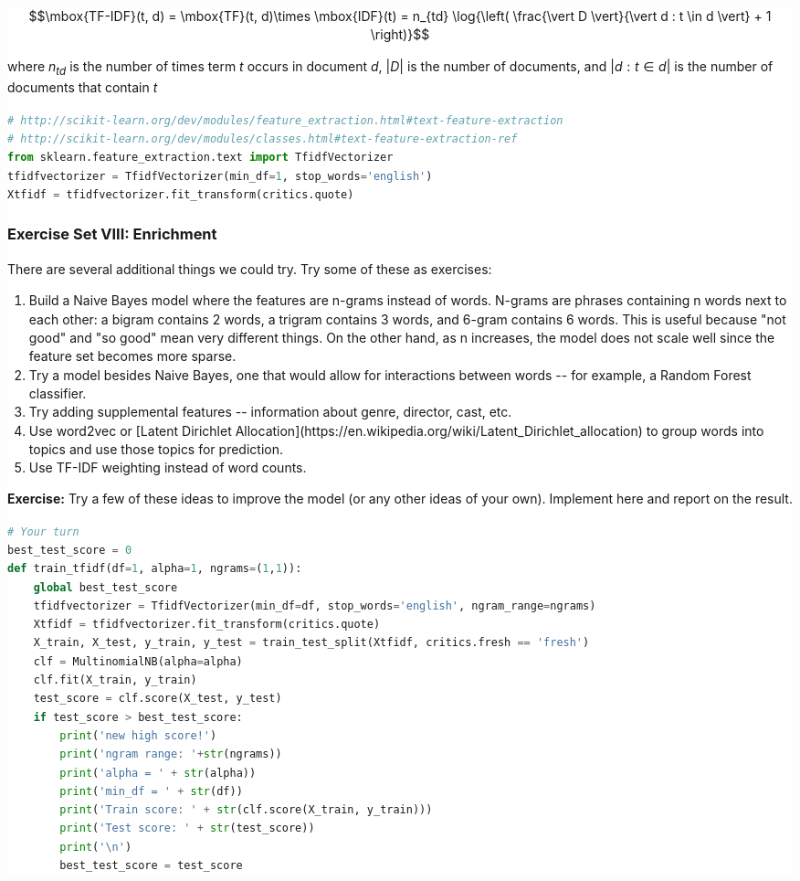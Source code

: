 $$\mbox{TF-IDF}(t, d) = \mbox{TF}(t, d)\times \mbox{IDF}(t) = n_{td} \log{\left( \frac{\vert D \vert}{\vert d : t \in d \vert} + 1 \right)}$$

where $n_{td}$ is the number of times term $t$ occurs in document $d$, $\vert D \vert$ is the number of documents, and $\vert d : t \in d \vert$ is the number of documents that contain $t$


```python
# http://scikit-learn.org/dev/modules/feature_extraction.html#text-feature-extraction
# http://scikit-learn.org/dev/modules/classes.html#text-feature-extraction-ref
from sklearn.feature_extraction.text import TfidfVectorizer
tfidfvectorizer = TfidfVectorizer(min_df=1, stop_words='english')
Xtfidf = tfidfvectorizer.fit_transform(critics.quote)
```

<div class="span5 alert alert-info">
<h3>Exercise Set VIII: Enrichment</h3>

<p>
There are several additional things we could try. Try some of these as exercises:
<ol>
<li> Build a Naive Bayes model where the features are n-grams instead of words. N-grams are phrases containing n words next to each other: a bigram contains 2 words, a trigram contains 3 words, and 6-gram contains 6 words. This is useful because "not good" and "so good" mean very different things. On the other hand, as n increases, the model does not scale well since the feature set becomes more sparse.
<li> Try a model besides Naive Bayes, one that would allow for interactions between words -- for example, a Random Forest classifier.
<li> Try adding supplemental features -- information about genre, director, cast, etc.
<li> Use word2vec or [Latent Dirichlet Allocation](https://en.wikipedia.org/wiki/Latent_Dirichlet_allocation) to group words into topics and use those topics for prediction.
<li> Use TF-IDF weighting instead of word counts.
</ol>
</p>

<b>Exercise:</b> Try a few of these ideas to improve the model (or any other ideas of your own). Implement here and report on the result.
</div>


```python
# Your turn
best_test_score = 0
def train_tfidf(df=1, alpha=1, ngrams=(1,1)):
    global best_test_score
    tfidfvectorizer = TfidfVectorizer(min_df=df, stop_words='english', ngram_range=ngrams)
    Xtfidf = tfidfvectorizer.fit_transform(critics.quote)
    X_train, X_test, y_train, y_test = train_test_split(Xtfidf, critics.fresh == 'fresh')
    clf = MultinomialNB(alpha=alpha)
    clf.fit(X_train, y_train)
    test_score = clf.score(X_test, y_test)
    if test_score > best_test_score:
        print('new high score!')
        print('ngram range: '+str(ngrams))
        print('alpha = ' + str(alpha))
        print('min_df = ' + str(df))
        print('Train score: ' + str(clf.score(X_train, y_train)))
        print('Test score: ' + str(test_score))
        print('\n')
        best_test_score = test_score
```
